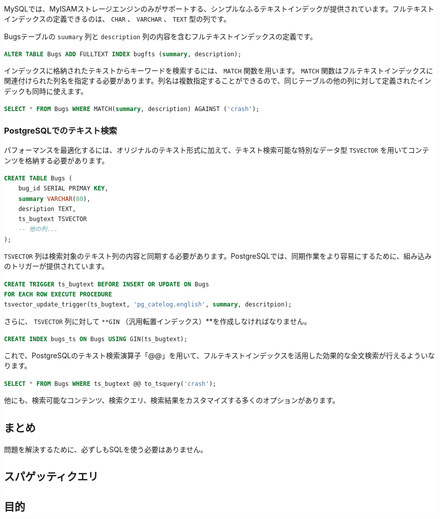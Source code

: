 MySQLでは、MyISAMストレージエンジンのみがサポートする、シンプルなふるテキストインデックが提供されています。フルテキストインデックスの定義できるのは、 `CHAR` 、 `VARCHAR` 、 `TEXT` 型の列です。

Bugsテーブルの `suumary` 列と `description` 列の内容を含むフルテキストインデックスの定義です。

```sql
ALTER TABLE Bugs ADD FULLTEXT INDEX bugfts (summary, description);
```

インデックスに格納されたテキストからキーワードを検索するには、 `MATCH` 関数を用います。 `MATCH` 関数はフルテキストインデックスに関連付けられた列名を指定する必要があります。列名は複数指定することができるので、同じテーブルの他の列に対して定義されたインデックも同時に使えます。

```sql
SELECT * FROM Bugs WHERE MATCH(summary, description) AGAINST ('crash');
```

### PostgreSQLでのテキスト検索

パフォーマンスを最適化するには、オリジナルのテキスト形式に加えて、テキスト検索可能な特別なデータ型 `TSVECTOR` を用いてコンテンツを格納する必要があります。

```sql
CREATE TABLE Bugs (
    bug_id SERIAL PRIMAY KEY,
    summary VARCHAR(80),
    desription TEXT,
    ts_bugtext TSVECTOR
    -- 他の列...
);
```

`TSVECTOR` 列は検索対象のテキスト列の内容と同期する必要があります。PostgreSQLでは、同期作業をより容易にするために、組み込みのトリガーが提供されています。

```sql
CREATE TRIGGER ts_bugtext BEFORE INSERT OR UPDATE ON Bugs
FOR EACH ROW EXECUTE PROCEDURE
tsvector_update_trigger(ts_bugtext, 'pg_catelog.english', summary, descritpion);
```

さらに、 `TSVECTOR` 列に対して `**GIN` （汎用転置インデックス）\*\*を作成しなければなりません。

```sql
CREATE INDEX bugs_ts ON Bugs USING GIN(ts_bugtext);
```

これで、PostgreSQLのテキスト検索演算子「@@」を用いて、フルテキストインデックスを活用した効果的な全文検索が行えるよういなります。

```sql
SELECT * FROM Bugs WHERE ts_bugtext @@ to_tsquery('crash');
```

他にも、検索可能なコンテンツ、検索クエリ、検索結果をカスタマイズする多くのオプションがあります。

## まとめ

問題を解決するために、必ずしもSQLを使う必要はありません。

## スパゲッティクエリ

## 目的
